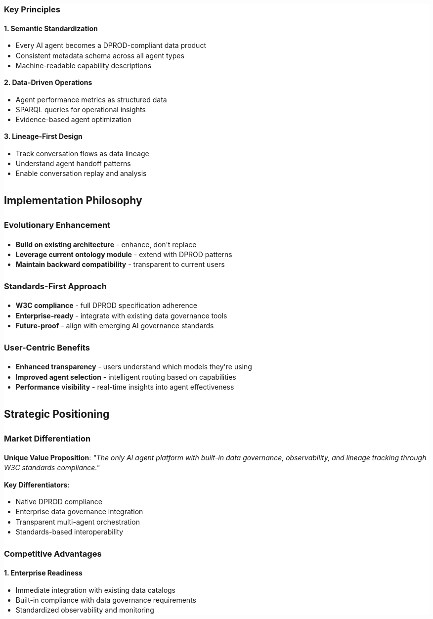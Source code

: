 ### Key Principles

**1. Semantic Standardization**
- Every AI agent becomes a DPROD-compliant data product
- Consistent metadata schema across all agent types
- Machine-readable capability descriptions

**2. Data-Driven Operations**
- Agent performance metrics as structured data
- SPARQL queries for operational insights
- Evidence-based agent optimization

**3. Lineage-First Design**
- Track conversation flows as data lineage
- Understand agent handoff patterns
- Enable conversation replay and analysis

## Implementation Philosophy

### Evolutionary Enhancement
- **Build on existing architecture** - enhance, don't replace
- **Leverage current ontology module** - extend with DPROD patterns
- **Maintain backward compatibility** - transparent to current users

### Standards-First Approach
- **W3C compliance** - full DPROD specification adherence
- **Enterprise-ready** - integrate with existing data governance tools
- **Future-proof** - align with emerging AI governance standards

### User-Centric Benefits
- **Enhanced transparency** - users understand which models they're using
- **Improved agent selection** - intelligent routing based on capabilities
- **Performance visibility** - real-time insights into agent effectiveness

## Strategic Positioning

### Market Differentiation

**Unique Value Proposition**: 
*"The only AI agent platform with built-in data governance, observability, and lineage tracking through W3C standards compliance."*

**Key Differentiators**:
- Native DPROD compliance
- Enterprise data governance integration
- Transparent multi-agent orchestration
- Standards-based interoperability

### Competitive Advantages

**1. Enterprise Readiness**
- Immediate integration with existing data catalogs
- Built-in compliance with data governance requirements
- Standardized observability and monitoring
